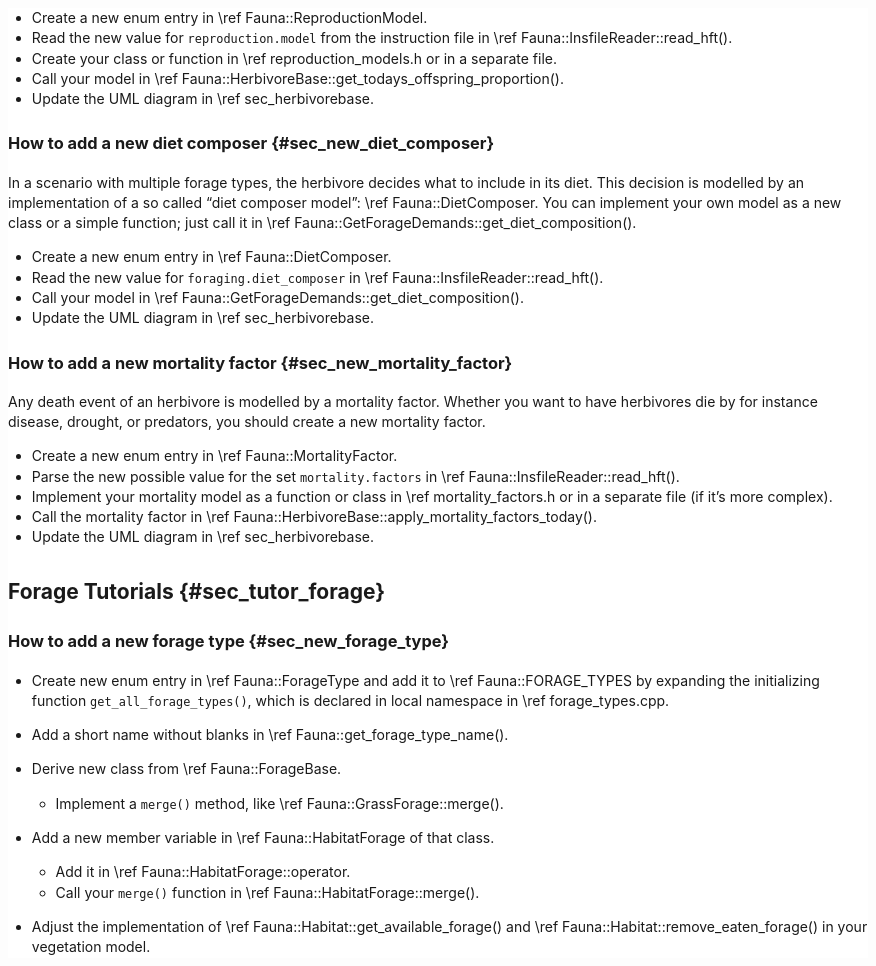 - Create a new enum entry in \ref Fauna::ReproductionModel.
- Read the new value for `reproduction.model` from the instruction file in \ref Fauna::InsfileReader::read_hft().
- Create your class or function in \ref reproduction_models.h or in a separate file.
- Call your model in \ref Fauna::HerbivoreBase::get_todays_offspring_proportion().
- Update the UML diagram in \ref sec_herbivorebase.

### How to add a new diet composer {#sec_new_diet_composer}
In a scenario with multiple forage types, the herbivore decides what to include in its diet.
This decision is modelled by an implementation of a so called “diet composer model”: \ref Fauna::DietComposer.
You can implement your own model as a new class or a simple function; just call it in \ref Fauna::GetForageDemands::get_diet_composition().

- Create a new enum entry in \ref Fauna::DietComposer.
- Read the new value for `foraging.diet_composer` in \ref Fauna::InsfileReader::read_hft().
- Call your model in \ref Fauna::GetForageDemands::get_diet_composition().
- Update the UML diagram in \ref sec_herbivorebase.

### How to add a new mortality factor {#sec_new_mortality_factor}
Any death event of an herbivore is modelled by a mortality factor.
Whether you want to have herbivores die by for instance disease, drought, or predators, you should create a new mortality factor.

- Create a new enum entry in \ref Fauna::MortalityFactor.
- Parse the new possible value for the set `mortality.factors` in \ref Fauna::InsfileReader::read_hft().
- Implement your mortality model as a function or class in \ref mortality_factors.h or in a separate file (if it’s more complex).
- Call the mortality factor in \ref Fauna::HerbivoreBase::apply_mortality_factors_today().
- Update the UML diagram in \ref sec_herbivorebase.

## Forage Tutorials {#sec_tutor_forage}

### How to add a new forage type {#sec_new_forage_type}

- Create new enum entry in \ref Fauna::ForageType and add it to \ref Fauna::FORAGE_TYPES by expanding the initializing function `get_all_forage_types()`, which is declared in local namespace in \ref forage_types.cpp.

- Add a short name without blanks in \ref Fauna::get_forage_type_name().

- Derive new class from \ref Fauna::ForageBase.
	+ Implement a `merge()` method, like \ref Fauna::GrassForage::merge().

- Add a new member variable in \ref Fauna::HabitatForage of that class.
	+ Add it in \ref Fauna::HabitatForage::operator[]().
	+ Call your `merge()` function in \ref Fauna::HabitatForage::merge().

- Adjust the implementation of \ref Fauna::Habitat::get_available_forage() and \ref Fauna::Habitat::remove_eaten_forage() in your vegetation model.
